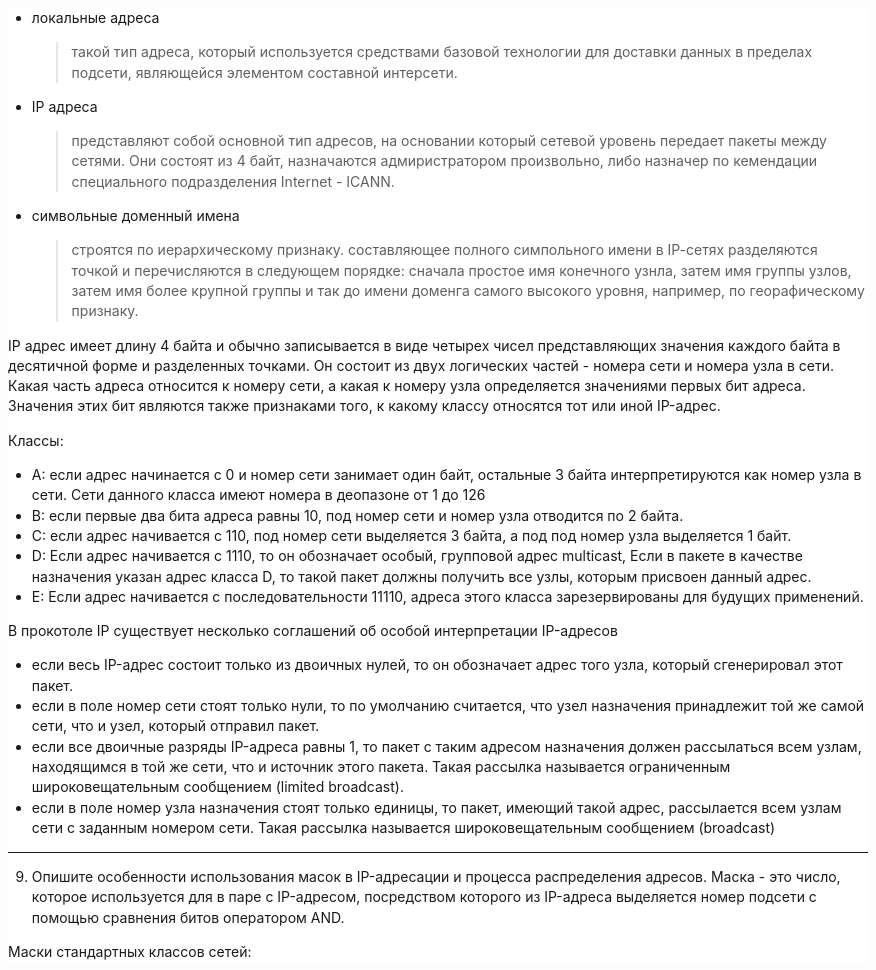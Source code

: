 - локальные адреса

  > такой тип адреса, который используется средствами базовой технологии для доставки данных в пределах подсети, являющейся элементом составной интерсети.

- IP адреса

  > представляют собой основной тип адресов, на основании который сетевой уровень передает пакеты между сетями. Они состоят из 4 байт, назначаются адмиристратором произвольно, либо назначер по кемендации специального подразделения Internet - ICANN.

- символьные доменный имена

  > строятся по иерархическому признаку. составляющее полного симпольного имени в IP-cетях разделяются точкой и перечисляются в следующем порядке: сначала простое имя конечного узнла, затем имя группы узлов, затем имя более крупной группы и так до имени доменга самого высокого уровня, например, по георафическому признаку.

IP адрес имеет длину 4 байта и обычно записывается в виде четырех чисел представляющих значения каждого байта в десятичной форме и разделенных точками. Он состоит из двух логических частей - номера сети и номера узла в сети. Какая часть адреса относится к номеру сети, а какая к номеру узла определяется значениями первых бит адреса. Значения этих бит являются также признаками того, к какому классу относятся тот или иной IP-адрес.

Классы:

- A: если адрес начинается с 0 и номер сети занимает один байт, остальные 3 байта интерпретируются как номер узла в сети. Сети данного класса имеют номера в деопазоне от 1 до 126
- B: если первые два бита адреса равны 10, под номер сети и номер узла отводится по 2 байта.
- C: если адрес начивается с 110, под номер сети выделяется 3 байта, а под под номер узла выделяется 1 байт.
- D: Если адрес начивается с 1110, то он обозначает особый, групповой адрес multicast, Если в пакете в качестве назначения указан адрес класса D, то такой пакет должны получить все узлы, которым присвоен данный адрес.
- E: Если адрес начивается с последовательности 11110, адреса этого класса зарезервированы для будущих применений.

В прокотоле IP существует несколько соглашений об особой интерпретации IP-адресов

- если весь IP-адрес состоит только из двоичных нулей, то он обозначает адрес того узла, который сгенерировал этот пакет.
- если в поле номер сети стоят только нули, то по умолчанию считается, что узел назначения принадлежит той же самой сети, что и узел, который отправил пакет.
- если все двоичные разряды IP-адреса равны 1, то пакет с таким адресом назначения должен рассылаться всем узлам, находящимся в той же сети, что и источник этого пакета. Такая рассылка называется ограниченным широковещательным сообщением (limited broadcast).
- если в поле номер узла назначения стоят только единицы, то пакет, имеющий такой адрес, рассылается всем узлам сети с заданным номером сети. Такая рассылка называется широковещательным сообщением (broadcast)

---

9. Опишите особенности использования масок в IP-адресации и процесса распределения адресов.
   Маска - это число, которое используется для в паре с IP-адресом, посредством которого из IP-адреса выделяется номер подсети с помощью сравнения битов оператором AND.

Маски стандартных классов сетей:

